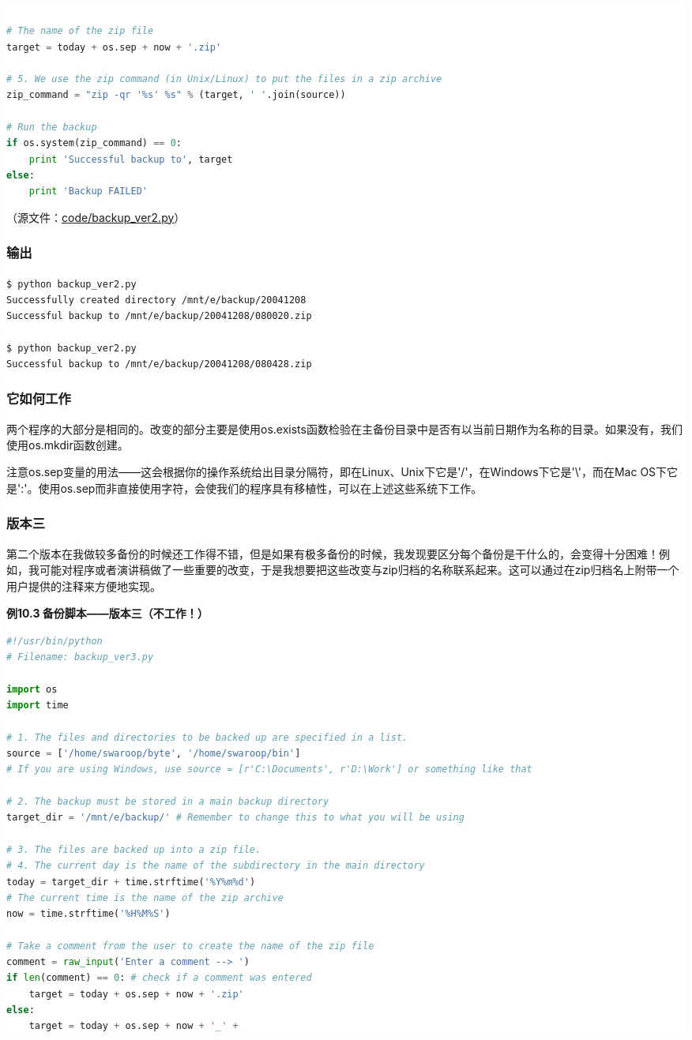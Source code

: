 ```python

# The name of the zip file
target = today + os.sep + now + '.zip'

# 5. We use the zip command (in Unix/Linux) to put the files in a zip archive
zip_command = "zip -qr '%s' %s" % (target, ' '.join(source))

# Run the backup
if os.system(zip_command) == 0:
    print 'Successful backup to', target
else:
    print 'Backup FAILED'
```

（源文件：[code/backup_ver2.py](http://woodpecker.org.cn/abyteofpython_cn/chinese/code/backup_ver2.py)）

### 输出

```
$ python backup_ver2.py
Successfully created directory /mnt/e/backup/20041208
Successful backup to /mnt/e/backup/20041208/080020.zip

$ python backup_ver2.py
Successful backup to /mnt/e/backup/20041208/080428.zip
```

### 它如何工作
两个程序的大部分是相同的。改变的部分主要是使用os.exists函数检验在主备份目录中是否有以当前日期作为名称的目录。如果没有，我们使用os.mkdir函数创建。

注意os.sep变量的用法——这会根据你的操作系统给出目录分隔符，即在Linux、Unix下它是'/'，在Windows下它是'\\'，而在Mac OS下它是':'。使用os.sep而非直接使用字符，会使我们的程序具有移植性，可以在上述这些系统下工作。

### 版本三
第二个版本在我做较多备份的时候还工作得不错，但是如果有极多备份的时候，我发现要区分每个备份是干什么的，会变得十分困难！例如，我可能对程序或者演讲稿做了一些重要的改变，于是我想要把这些改变与zip归档的名称联系起来。这可以通过在zip归档名上附带一个用户提供的注释来方便地实现。

**例10.3 备份脚本——版本三（不工作！）** 

```python
#!/usr/bin/python
# Filename: backup_ver3.py

import os
import time

# 1. The files and directories to be backed up are specified in a list.
source = ['/home/swaroop/byte', '/home/swaroop/bin']
# If you are using Windows, use source = [r'C:\Documents', r'D:\Work'] or something like that

# 2. The backup must be stored in a main backup directory
target_dir = '/mnt/e/backup/' # Remember to change this to what you will be using

# 3. The files are backed up into a zip file.
# 4. The current day is the name of the subdirectory in the main directory
today = target_dir + time.strftime('%Y%m%d')
# The current time is the name of the zip archive
now = time.strftime('%H%M%S')

# Take a comment from the user to create the name of the zip file
comment = raw_input('Enter a comment --> ')
if len(comment) == 0: # check if a comment was entered
    target = today + os.sep + now + '.zip'
else:
    target = today + os.sep + now + '_' +
```